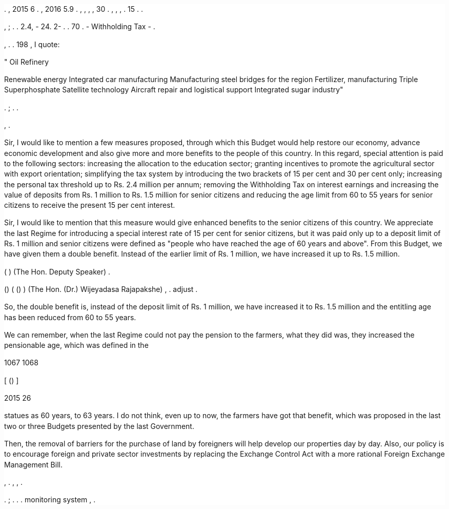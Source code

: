 . , 2015 6 . , 2016 5.9 . , , , , 30 . , , , . 15 . .

, ; . . 2.4, - 24. 2- . . 70 . - Withholding Tax - .

, . . 198 , I quote:

" Oil Refinery

Renewable energy Integrated car manufacturing Manufacturing steel bridges for the region Fertilizer, manufacturing Triple Superphosphate Satellite technology Aircraft repair and logistical support Integrated sugar industry"

. ; . .

, .

Sir, I would like to mention a few measures proposed, through which this Budget would help restore our economy, advance economic development and also give more and more benefits to the people of this country. In this regard, special attention is paid to the following sectors: increasing the allocation to the education sector; granting incentives to promote the agricultural sector with export orientation; simplifying the tax system by introducing the two brackets of 15 per cent and 30 per cent only; increasing the personal tax threshold up to Rs. 2.4 million per annum; removing the Withholding Tax on interest earnings and increasing the value of deposits from Rs. 1 million to Rs. 1.5 million for senior citizens and reducing the age limit from 60 to 55 years for senior citizens to receive the present 15 per cent interest.

Sir, I would like to mention that this measure would give enhanced benefits to the senior citizens of this country. We appreciate the last Regime for introducing a special interest rate of 15 per cent for senior citizens, but it was paid only up to a deposit limit of Rs. 1 million and senior citizens were defined as "people who have reached the age of 60 years and above". From this Budget, we have given them a double benefit. Instead of the earlier limit of Rs. 1 million, we have increased it up to Rs. 1.5 million.

( ) (The Hon. Deputy Speaker) .

() ( () ) (The Hon. (Dr.) Wijeyadasa Rajapakshe) , . adjust .

So, the double benefit is, instead of the deposit limit of Rs. 1 million, we have increased it to Rs. 1.5 million and the entitling age has been reduced from 60 to 55 years.

We can remember, when the last Regime could not pay the pension to the farmers, what they did was, they increased the pensionable age, which was defined in the

1067 1068

[ () ]

2015 26

statues as 60 years, to 63 years. I do not think, even up to now, the farmers have got that benefit, which was proposed in the last two or three Budgets presented by the last Government.

Then, the removal of barriers for the purchase of land by foreigners will help develop our properties day by day. Also, our policy is to encourage foreign and private sector investments by replacing the Exchange Control Act with a more rational Foreign Exchange Management Bill.

, . , , .

. ; . . . monitoring system , .
